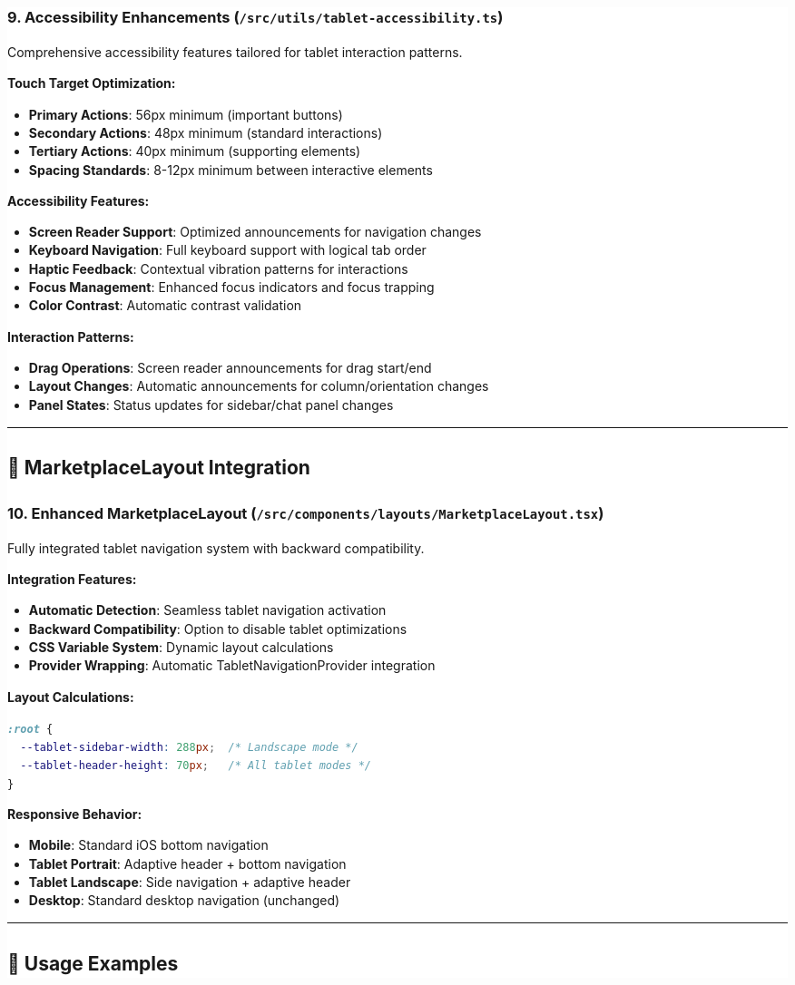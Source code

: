 ### 9. **Accessibility Enhancements** (`/src/utils/tablet-accessibility.ts`)
Comprehensive accessibility features tailored for tablet interaction patterns.

**Touch Target Optimization:**
- **Primary Actions**: 56px minimum (important buttons)
- **Secondary Actions**: 48px minimum (standard interactions)
- **Tertiary Actions**: 40px minimum (supporting elements)
- **Spacing Standards**: 8-12px minimum between interactive elements

**Accessibility Features:**
- **Screen Reader Support**: Optimized announcements for navigation changes
- **Keyboard Navigation**: Full keyboard support with logical tab order
- **Haptic Feedback**: Contextual vibration patterns for interactions
- **Focus Management**: Enhanced focus indicators and focus trapping
- **Color Contrast**: Automatic contrast validation

**Interaction Patterns:**
- **Drag Operations**: Screen reader announcements for drag start/end
- **Layout Changes**: Automatic announcements for column/orientation changes
- **Panel States**: Status updates for sidebar/chat panel changes

---

## 🔧 MarketplaceLayout Integration

### 10. **Enhanced MarketplaceLayout** (`/src/components/layouts/MarketplaceLayout.tsx`)
Fully integrated tablet navigation system with backward compatibility.

**Integration Features:**
- **Automatic Detection**: Seamless tablet navigation activation
- **Backward Compatibility**: Option to disable tablet optimizations
- **CSS Variable System**: Dynamic layout calculations
- **Provider Wrapping**: Automatic TabletNavigationProvider integration

**Layout Calculations:**
```css
:root {
  --tablet-sidebar-width: 288px;  /* Landscape mode */
  --tablet-header-height: 70px;   /* All tablet modes */
}
```

**Responsive Behavior:**
- **Mobile**: Standard iOS bottom navigation
- **Tablet Portrait**: Adaptive header + bottom navigation
- **Tablet Landscape**: Side navigation + adaptive header
- **Desktop**: Standard desktop navigation (unchanged)

---

## 🚀 Usage Examples
